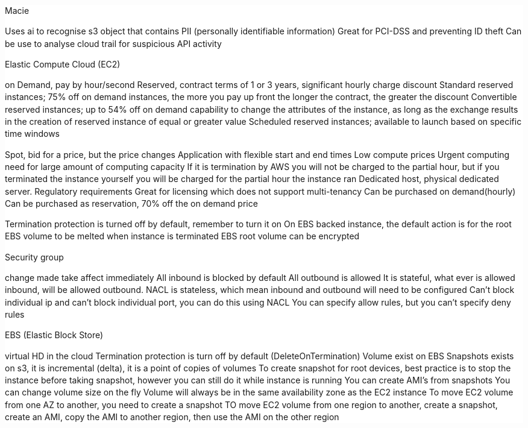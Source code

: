 
Macie

Uses ai to recognise s3 object that contains PII (personally identifiable information)
Great for PCI-DSS and preventing ID theft
Can be use to analyse cloud trail for suspicious API activity


Elastic Compute Cloud (EC2)



on Demand, pay by hour/second
Reserved, contract terms of 1 or 3 years, significant hourly charge discount
Standard reserved instances; 75% off on demand instances, the more you pay up front the longer the contract, the greater the discount
Convertible reserved instances; up to 54% off on demand capability to change the attributes of the instance, as long as the exchange results in the creation of reserved instance of equal or greater value
Scheduled reserved instances; available to launch based on specific time windows


Spot, bid for a price, but the price changes
Application with flexible start and end times
Low compute prices
Urgent computing need for large amount of computing capacity
If it is termination by AWS you will not be charged to the partial hour, but if you terminated the instance yourself you will be charged for the partial hour the instance ran
Dedicated host, physical dedicated server.
Regulatory requirements
Great for licensing which does not support multi-tenancy
Can be purchased on demand(hourly)
Can be purchased as reservation, 70% off the on demand price


Termination protection is turned off by default, remember to turn it on
On EBS backed instance, the default action is for the root EBS volume to be melted when instance is terminated
EBS root volume can be encrypted


Security group

change made take affect immediately 
All inbound is blocked by default
All outbound is allowed
It is stateful, what ever is allowed inbound, will be allowed outbound. NACL is stateless, which mean inbound and outbound will need to be configured
Can’t block individual ip and can’t block individual port, you can do this using NACL
You can specify allow rules, but you can’t specify deny rules




EBS (Elastic Block Store)

virtual HD in the cloud
Termination protection is turn off by default (DeleteOnTermination)
Volume exist on EBS
Snapshots exists on s3, it is incremental (delta), it is a point of copies of volumes
To create snapshot for root devices, best practice is to stop the instance before taking snapshot, however you can still do it while instance is running
You can create AMI’s from snapshots
You can change volume size on the fly
Volume will always be in the same availability zone as the EC2 instance
To move EC2 volume from one AZ to another, you need to create a snapshot
TO move EC2 volume from one region to another, create a snapshot, create an AMI, copy the AMI to another region, then use the AMI on the other region
